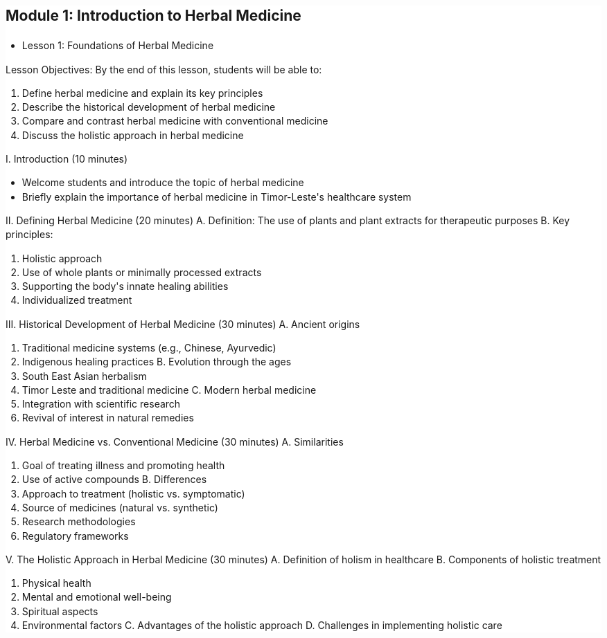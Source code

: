 ## Module 1: Introduction to Herbal Medicine

- Lesson 1: Foundations of Herbal Medicine

Lesson Objectives:
By the end of this lesson, students will be able to:
1. Define herbal medicine and explain its key principles
2. Describe the historical development of herbal medicine
3. Compare and contrast herbal medicine with conventional medicine
4. Discuss the holistic approach in herbal medicine

I. Introduction (10 minutes)
- Welcome students and introduce the topic of herbal medicine
- Briefly explain the importance of herbal medicine in Timor-Leste's healthcare system

II. Defining Herbal Medicine (20 minutes)
A. Definition: The use of plants and plant extracts for therapeutic purposes
B. Key principles:
   1. Holistic approach
   2. Use of whole plants or minimally processed extracts
   3. Supporting the body's innate healing abilities
   4. Individualized treatment

III. Historical Development of Herbal Medicine (30 minutes)
A. Ancient origins
   1. Traditional medicine systems (e.g., Chinese, Ayurvedic)
   2. Indigenous healing practices
B. Evolution through the ages
   1. South East Asian herbalism
   2. Timor Leste and traditional medicine
C. Modern herbal medicine
   1. Integration with scientific research
   2. Revival of interest in natural remedies

IV. Herbal Medicine vs. Conventional Medicine (30 minutes)
A. Similarities
   1. Goal of treating illness and promoting health
   2. Use of active compounds
B. Differences
   1. Approach to treatment (holistic vs. symptomatic)
   2. Source of medicines (natural vs. synthetic)
   3. Research methodologies
   4. Regulatory frameworks

V. The Holistic Approach in Herbal Medicine (30 minutes)
A. Definition of holism in healthcare
B. Components of holistic treatment
   1. Physical health
   2. Mental and emotional well-being
   3. Spiritual aspects
   4. Environmental factors
C. Advantages of the holistic approach
D. Challenges in implementing holistic care
